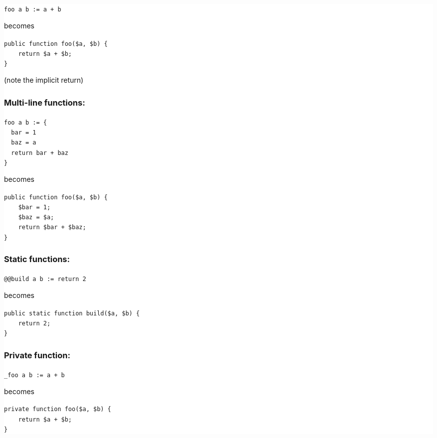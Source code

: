 ```
foo a b := a + b
```

becomes

```
public function foo($a, $b) {
    return $a + $b;
}
```
(note the implicit return)

### Multi-line functions:

```
foo a b := {
  bar = 1
  baz = a
  return bar + baz
}
```

becomes

```
public function foo($a, $b) {
    $bar = 1;
    $baz = $a;
    return $bar + $baz;
}
```

### Static functions:

```
@@build a b := return 2
```

becomes

```
public static function build($a, $b) {
    return 2;
}
```

### Private function:

```
_foo a b := a + b
```

becomes

```
private function foo($a, $b) {
    return $a + $b;
}
```
